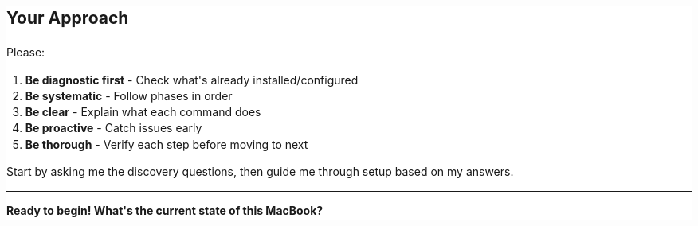 ## Your Approach

Please:
1. **Be diagnostic first** - Check what's already installed/configured
2. **Be systematic** - Follow phases in order
3. **Be clear** - Explain what each command does
4. **Be proactive** - Catch issues early
5. **Be thorough** - Verify each step before moving to next

Start by asking me the discovery questions, then guide me through setup based on my answers.

---

**Ready to begin! What's the current state of this MacBook?**

